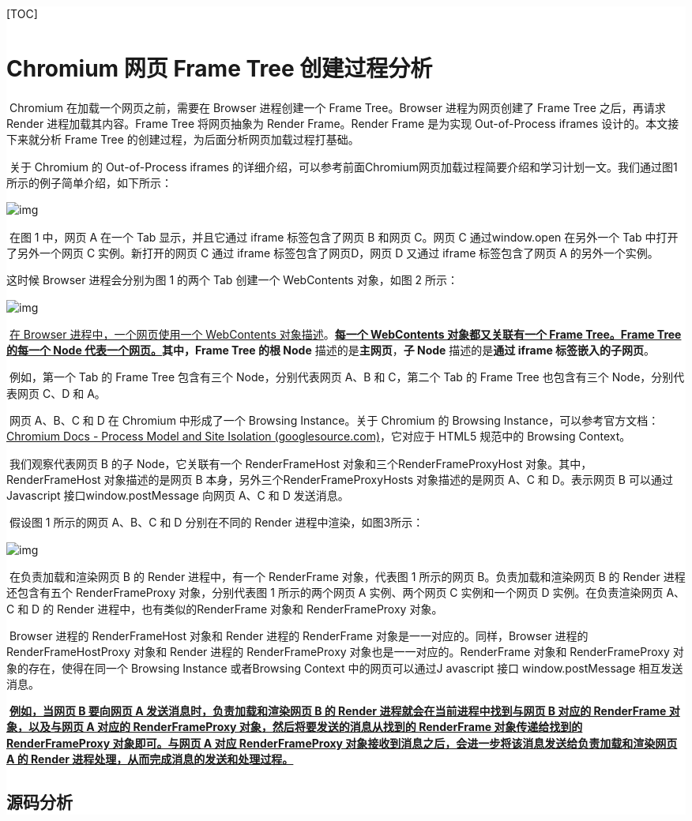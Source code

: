 [TOC]



# Chromium 网页 Frame Tree 创建过程分析

​		Chromium 在加载一个网页之前，需要在 Browser 进程创建一个 Frame Tree。Browser 进程为网页创建了 Frame Tree 之后，再请求 Render 进程加载其内容。Frame Tree 将网页抽象为 Render Frame。Render Frame 是为实现 Out-of-Process iframes 设计的。本文接下来就分析 Frame Tree 的创建过程，为后面分析网页加载过程打基础。

​		关于 Chromium 的 Out-of-Process iframes 的详细介绍，可以参考前面Chromium网页加载过程简要介绍和学习计划一文。我们通过图1所示的例子简单介绍，如下所示：

![img](markdownimage/20160104002245789)

​		在图 1 中，网页 A 在一个 Tab 显示，并且它通过 iframe 标签包含了网页 B 和网页 C。网页 C 通过window.open 在另外一个 Tab 中打开了另外一个网页 C 实例。新打开的网页 C 通过 iframe 标签包含了网页D，网页 D 又通过 iframe 标签包含了网页 A 的另外一个实例。

这时候 Browser 进程会分别为图 1 的两个 Tab 创建一个 WebContents 对象，如图 2 所示：

![img](markdownimage/20160104002508894)

​		<u>在 Browser 进程中，一个网页使用一个 WebContents 对象描述</u>。**<u>每一个 WebContents 对象都又关联有一个 Frame Tree。Frame Tree 的每一个 Node 代表一个网页。</u>**其中，Frame Tree 的**根 Node** 描述的是**主网页**，**子 Node** 描述的是**通过 iframe 标签嵌入的子网页**。

​		例如，第一个 Tab 的 Frame Tree 包含有三个 Node，分别代表网页 A、B 和 C，第二个 Tab 的 Frame Tree 也包含有三个 Node，分别代表网页 C、D 和 A。

​		网页 A、B、C 和 D 在 Chromium 中形成了一个 Browsing Instance。关于 Chromium 的 Browsing Instance，可以参考官方文档：[Chromium Docs - Process Model and Site Isolation (googlesource.com)](https://chromium.googlesource.com/chromium/src/+/main/docs/process_model_and_site_isolation.md)，它对应于 HTML5 规范中的 Browsing Context。

​		我们观察代表网页 B 的子 Node，它关联有一个 RenderFrameHost 对象和三个RenderFrameProxyHost 对象。其中，RenderFrameHost 对象描述的是网页 B 本身，另外三个RenderFrameProxyHosts 对象描述的是网页 A、C 和 D。表示网页 B 可以通过 Javascript 接口window.postMessage 向网页 A、C 和 D 发送消息。

​		假设图 1 所示的网页 A、B、C 和 D 分别在不同的 Render 进程中渲染，如图3所示：

![img](markdownimage/20160104004308368)

​		在负责加载和渲染网页 B 的 Render 进程中，有一个 RenderFrame 对象，代表图 1 所示的网页 B。负责加载和渲染网页 B 的 Render 进程还包含有五个 RenderFrameProxy 对象，分别代表图 1 所示的两个网页 A 实例、两个网页 C 实例和一个网页 D 实例。在负责渲染网页 A、C 和 D 的 Render 进程中，也有类似的RenderFrame 对象和 RenderFrameProxy 对象。

​		Browser 进程的 RenderFrameHost 对象和 Render 进程的 RenderFrame 对象是一一对应的。同样，Browser 进程的 RenderFrameHostProxy 对象和 Render 进程的 RenderFrameProxy 对象也是一一对应的。RenderFrame 对象和 RenderFrameProxy 对象的存在，使得在同一个 Browsing Instance 或者Browsing Context 中的网页可以通过J avascript 接口 window.postMessage 相互发送消息。

​		**<u>例如，当网页 B 要向网页 A 发送消息时，负责加载和渲染网页 B 的 Render 进程就会在当前进程中找到与网页 B 对应的 RenderFrame 对象，以及与网页 A 对应的 RenderFrameProxy 对象，然后将要发送的消息从找到的 RenderFrame 对象传递给找到的 RenderFrameProxy 对象即可。与网页 A 对应 RenderFrameProxy 对象接收到消息之后，会进一步将该消息发送给负责加载和渲染网页 A 的 Render 进程处理，从而完成消息的发送和处理过程。</u>**



## 源码分析
